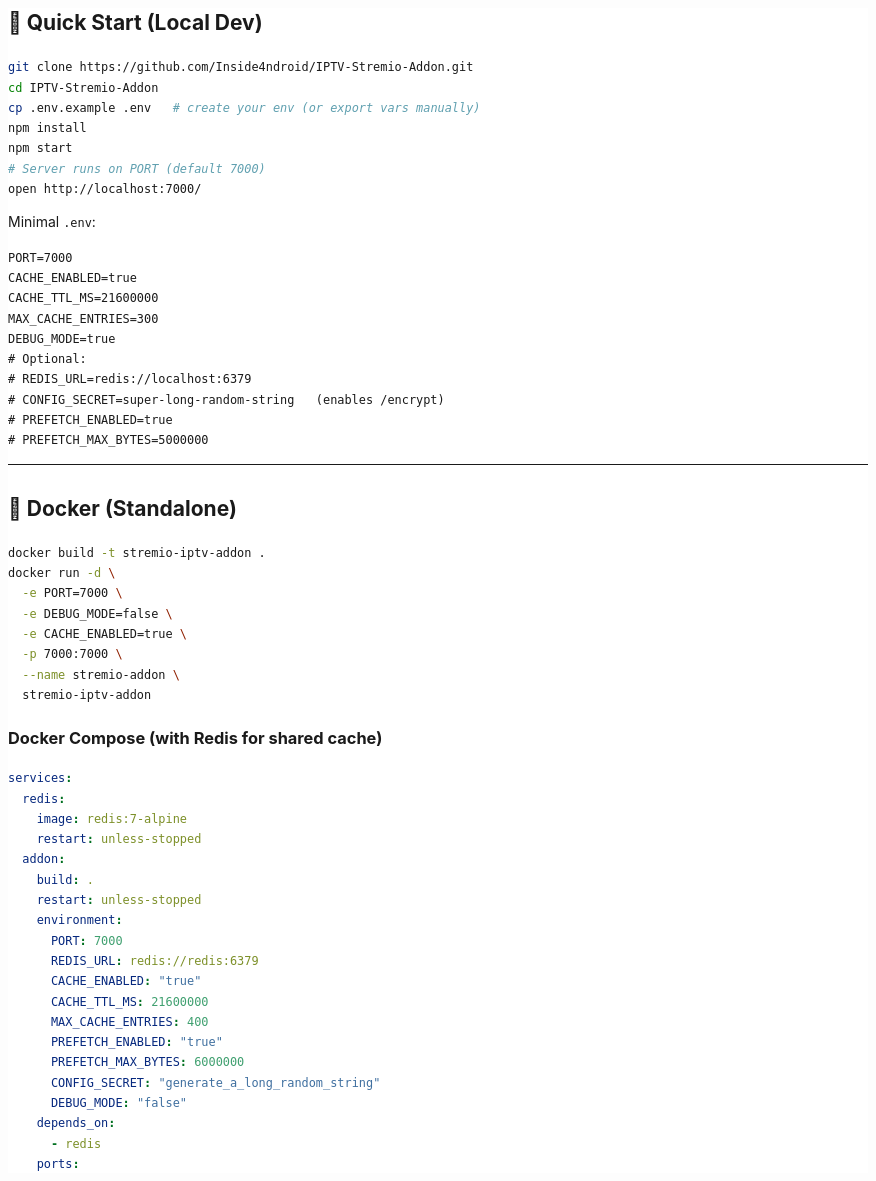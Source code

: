 
## 🧪 Quick Start (Local Dev)

```bash
git clone https://github.com/Inside4ndroid/IPTV-Stremio-Addon.git
cd IPTV-Stremio-Addon
cp .env.example .env   # create your env (or export vars manually)
npm install
npm start
# Server runs on PORT (default 7000)
open http://localhost:7000/
```

Minimal `.env`:
```env
PORT=7000
CACHE_ENABLED=true
CACHE_TTL_MS=21600000
MAX_CACHE_ENTRIES=300
DEBUG_MODE=true
# Optional:
# REDIS_URL=redis://localhost:6379
# CONFIG_SECRET=super-long-random-string   (enables /encrypt)
# PREFETCH_ENABLED=true
# PREFETCH_MAX_BYTES=5000000
```

---

## 🐳 Docker (Standalone)

```bash
docker build -t stremio-iptv-addon .
docker run -d \
  -e PORT=7000 \
  -e DEBUG_MODE=false \
  -e CACHE_ENABLED=true \
  -p 7000:7000 \
  --name stremio-addon \
  stremio-iptv-addon
```

### Docker Compose (with Redis for shared cache)

```yaml
services:
  redis:
    image: redis:7-alpine
    restart: unless-stopped
  addon:
    build: .
    restart: unless-stopped
    environment:
      PORT: 7000
      REDIS_URL: redis://redis:6379
      CACHE_ENABLED: "true"
      CACHE_TTL_MS: 21600000
      MAX_CACHE_ENTRIES: 400
      PREFETCH_ENABLED: "true"
      PREFETCH_MAX_BYTES: 6000000
      CONFIG_SECRET: "generate_a_long_random_string"
      DEBUG_MODE: "false"
    depends_on:
      - redis
    ports:
```